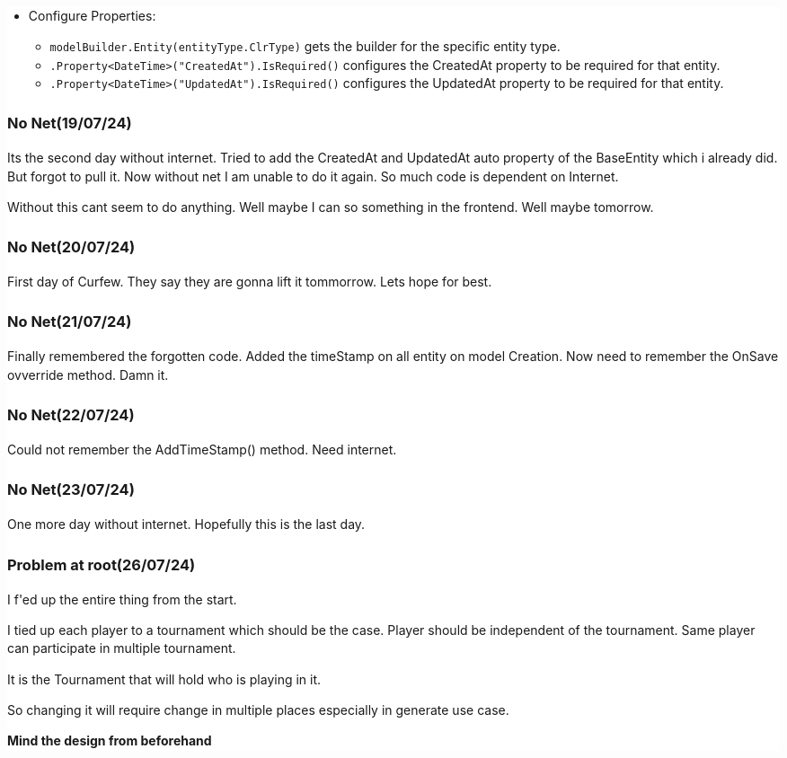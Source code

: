 - Configure Properties:

  - `modelBuilder.Entity(entityType.ClrType)` gets the builder for the specific entity type.
  - `.Property<DateTime>("CreatedAt").IsRequired()` configures the CreatedAt property to be required for that entity.
  - `.Property<DateTime>("UpdatedAt").IsRequired()` configures the UpdatedAt property to be required for that entity.







### No Net(19/07/24)
Its the second day without internet. Tried to add the CreatedAt and UpdatedAt auto property of the BaseEntity which i already did. But forgot to pull it. Now without net I am unable to do it again. So much code is dependent on Internet.

Without this cant seem to do anything. Well maybe I can so something in the frontend. Well maybe tomorrow.

### No Net(20/07/24)
First day of Curfew. They say they are gonna lift it tommorrow. Lets hope for best.

### No Net(21/07/24)
Finally remembered the forgotten code. Added the timeStamp on all entity on model Creation.
Now need to remember the OnSave ovverride method. Damn it.

### No Net(22/07/24)
Could not remember the AddTimeStamp() method. Need internet.

### No Net(23/07/24)
One more day without internet. Hopefully this is the last day.


### Problem at root(26/07/24)

I f'ed up the entire thing from the start.

I tied up each player to a tournament which should be the case. Player should be independent of the tournament. Same player can participate in multiple tournament.

It is the Tournament that will hold who is playing in it.

So changing it will require change in multiple places especially in generate use case.

**Mind the design from beforehand**
